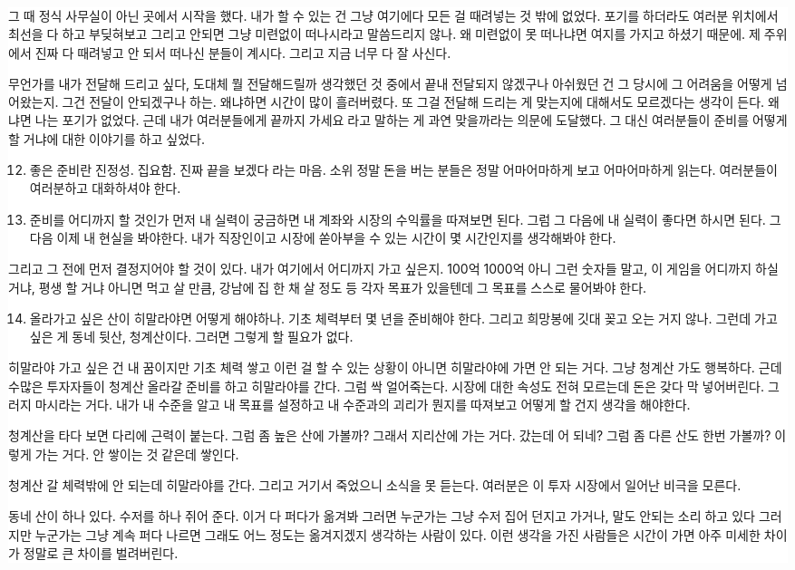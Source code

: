 그 때 정식 사무실이 아닌 곳에서 시작을 했다.
내가 할 수 있는 건 그냥 여기에다 모든 걸 때려넣는 것 밖에 없었다.
포기를 하더라도 여러분 위치에서 최선을 다 하고 부딪혀보고 그리고 안되면
그냥 미련없이 떠나시라고 말씀드리지 않나.
왜 미련없이 못 떠나냐면 여지를 가지고 하셨기 때문에.
제 주위에서 진짜 다 때려넣고 안 되서 떠나신 분들이 계시다.
그리고 지금 너무 다 잘 사신다.

무언가를 내가 전달해 드리고 싶다, 도대체 뭘 전달해드릴까 생각했던 것 중에서
끝내 전달되지 않겠구나 아쉬웠던 건 그 당시에 그 어려움을 어떻게 넘어왔는지.
그건 전달이 안되겠구나 하는. 왜냐하면 시간이 많이 흘러버렸다.
또 그걸 전달해 드리는 게 맞는지에 대해서도 모르겠다는 생각이 든다.
왜냐면 나는 포기가 없었다.
근데 내가 여러분들에게 끝까지 가세요 라고 말하는 게 과연 맞을까라는 의문에 도달했다.
그 대신 여러분들이 준비를 어떻게 할 거냐에 대한 이야기를 하고 싶었다.

12. 좋은 준비란
진정성. 집요함.
진짜 끝을 보겠다 라는 마음.
소위 정말 돈을 버는 분들은 정말 어마어마하게 보고 어마어마하게 읽는다.
여러분들이 여러분하고 대화하셔야 한다.

13. 준비를 어디까지 할 것인가
먼저 내 실력이 궁금하면 내 계좌와 시장의 수익률을 따져보면 된다.
그럼 그 다음에 내 실력이 좋다면 하시면 된다.
그 다음 이제 내 현실을 봐야한다.
내가 직장인이고 시장에 쏟아부을 수 있는 시간이 몇 시간인지를 생각해봐야 한다.

그리고 그 전에 먼저 결정지어야 할 것이 있다.
내가 여기에서 어디까지 가고 싶은지.
100억 1000억 아니 그런 숫자들 말고,
이 게임을 어디까지 하실 거냐, 평생 할 거냐 아니면 먹고 살 만큼, 강남에 집 한 채 살 정도 등 각자 목표가 있을텐데
그 목표를 스스로 물어봐야 한다.

14. 올라가고 싶은 산이 히말라야면 어떻게 해야하나.
기초 체력부터 몇 년을 준비해야 한다. 그리고 희망봉에 깃대 꽂고 오는 거지 않나.
그런데 가고 싶은 게 동네 뒷산, 청계산이다.
그러면 그렇게 할 필요가 없다.

히말라야 가고 싶은 건 내 꿈이지만 기초 체력 쌓고 이런 걸 할 수 있는 상황이 아니면 히말라야에 가면 안 되는 거다.
그냥 청계산 가도 행복하다. 근데 수많은 투자자들이 청계산 올라갈 준비를 하고 히말라야를 간다.
그럼 싹 얼어죽는다.
시장에 대한 속성도 전혀 모르는데 돈은 갖다 막 넣어버린다. 그러지 마시라는 거다.
내가 내 수준을 알고 내 목표를 설정하고 내 수준과의 괴리가 뭔지를 따져보고 어떻게 할 건지 생각을 해야한다.

청계산을 타다 보면 다리에 근력이 붙는다.
그럼 좀 높은 산에 가볼까? 그래서 지리산에 가는 거다.
갔는데 어 되네? 그럼 좀 다른 산도 한번 가볼까? 이렇게 가는 거다.
안 쌓이는 것 같은데 쌓인다.

청계산 갈 체력밖에 안 되는데 히말라야를 간다. 그리고 거기서 죽었으니 소식을 못 듣는다.
여러분은 이 투자 시장에서 일어난 비극을 모른다.

동네 산이 하나 있다. 수저를 하나 쥐어 준다.
이거 다 퍼다가 옮겨봐 그러면 누군가는 그냥 수저 집어 던지고 가거나,
말도 안되는 소리 하고 있다 그러지만
누군가는 그냥 계속 퍼다 나르면 그래도 어느 정도는 옮겨지겠지 생각하는 사람이 있다.
이런 생각을 가진 사람들은 시간이 가면 아주 미세한 차이가 정말로 큰 차이를 벌려버린다.
